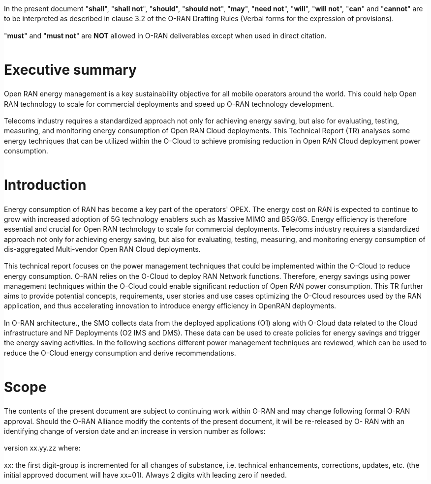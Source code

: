 In the present document "**shall**", "**shall not**", "**should**", "**should not**", "**may**", "**need not**", "**will**", "**will not**", "**can**" and "**cannot**" are to be interpreted as described in clause 3.2 of the O-RAN Drafting Rules (Verbal forms for the expression of provisions).

"**must**" and "**must not**" are **NOT** allowed in O-RAN deliverables except when used in direct citation.

# Executive summary

Open RAN energy management is a key sustainability objective for all mobile operators around the world. This could help Open RAN technology to scale for commercial deployments and speed up O-RAN technology development.

Telecoms industry requires a standardized approach not only for achieving energy saving, but also for evaluating, testing, measuring, and monitoring energy consumption of Open RAN Cloud deployments. This Technical Report (TR) analyses some energy techniques that can be utilized within the O-Cloud to achieve promising reduction in Open RAN Cloud deployment power consumption.

# Introduction

Energy consumption of RAN has become a key part of the operators' OPEX. The energy cost on RAN is expected to continue to grow with increased adoption of 5G technology enablers such as Massive MIMO and B5G/6G. Energy efficiency is therefore essential and crucial for Open RAN technology to scale for commercial deployments. Telecoms industry requires a standardized approach not only for achieving energy saving, but also for evaluating, testing, measuring, and monitoring energy consumption of dis-aggregated Multi-vendor Open RAN Cloud deployments.

This technical report focuses on the power management techniques that could be implemented within the O-Cloud to reduce energy consumption. O-RAN relies on the O-Cloud to deploy RAN Network functions. Therefore, energy savings using power management techniques within the O-Cloud could enable significant reduction of Open RAN power consumption. This TR further aims to provide potential concepts, requirements, user stories and use cases optimizing the O-Cloud resources used by the RAN application, and thus accelerating innovation to introduce energy efficiency in OpenRAN deployments.

In O-RAN architecture., the SMO collects data from the deployed applications (O1) along with O-Cloud data related to the Cloud infrastructure and NF Deployments (O2 IMS and DMS). These data can be used to create policies for energy savings and trigger the energy saving activities. In the following sections different power management techniques are reviewed, which can be used to reduce the O-Cloud energy consumption and derive recommendations.

# Scope

The contents of the present document are subject to continuing work within O-RAN and may change following formal O-RAN approval. Should the O-RAN Alliance modify the contents of the present document, it will be re-released by O- RAN with an identifying change of version date and an increase in version number as follows:

version xx.yy.zz where:

xx: the first digit-group is incremented for all changes of substance, i.e. technical enhancements, corrections, updates, etc. (the initial approved document will have xx=01). Always 2 digits with leading zero if needed.
